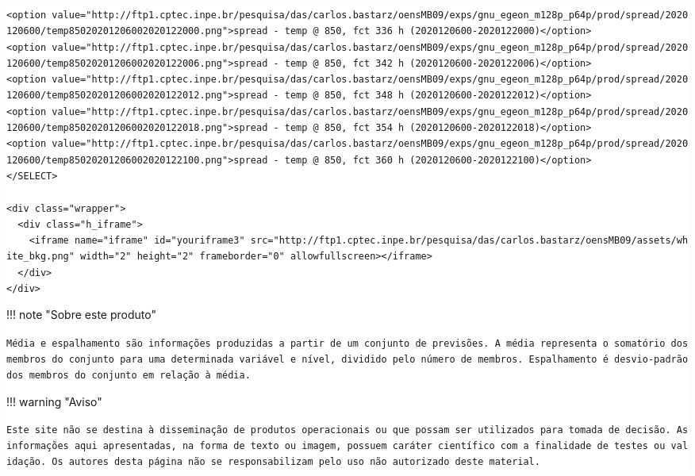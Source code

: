     <option value="http://ftp1.cptec.inpe.br/pesquisa/das/carlos.bastarz/oensMB09/exps/gnu_egeon_m128p_p64p/prod/spread/2020120600/temp85020201206002020122000.png">spread - temp @ 850, fct 336 h (2020120600-2020122000)</option>
    <option value="http://ftp1.cptec.inpe.br/pesquisa/das/carlos.bastarz/oensMB09/exps/gnu_egeon_m128p_p64p/prod/spread/2020120600/temp85020201206002020122006.png">spread - temp @ 850, fct 342 h (2020120600-2020122006)</option>
    <option value="http://ftp1.cptec.inpe.br/pesquisa/das/carlos.bastarz/oensMB09/exps/gnu_egeon_m128p_p64p/prod/spread/2020120600/temp85020201206002020122012.png">spread - temp @ 850, fct 348 h (2020120600-2020122012)</option>
    <option value="http://ftp1.cptec.inpe.br/pesquisa/das/carlos.bastarz/oensMB09/exps/gnu_egeon_m128p_p64p/prod/spread/2020120600/temp85020201206002020122018.png">spread - temp @ 850, fct 354 h (2020120600-2020122018)</option>
    <option value="http://ftp1.cptec.inpe.br/pesquisa/das/carlos.bastarz/oensMB09/exps/gnu_egeon_m128p_p64p/prod/spread/2020120600/temp85020201206002020122100.png">spread - temp @ 850, fct 360 h (2020120600-2020122100)</option>    
    </SELECT>
    
    <div class="wrapper">
      <div class="h_iframe">
        <iframe name="iframe" id="youriframe3" src="http://ftp1.cptec.inpe.br/pesquisa/das/carlos.bastarz/oensMB09/assets/white_bkg.png" width="2" height="2" frameborder="0" allowfullscreen></iframe>
      </div>
    </div>

!!! note "Sobre este produto"

    Média e espalhamento são informações produzidas a partir de um conjunto de previsões. A média representa o somatório dos membros do conjunto para uma determinada variável e nível, dividido pelo número de membros. Espalhamento é desvio-padrão dos membros do conjunto em relação à média.

!!! warning "Aviso"

    Este site não se destina à disseminação de produtos operacionais ou que possam ser utilizados para tomada de decisão. As informações aqui apresentadas, na forma de texto ou imagem, possuem caráter científico com a finalidade de testes ou validação. Os autores desta página não se responsabilizam pelo uso não autorizado deste material.
